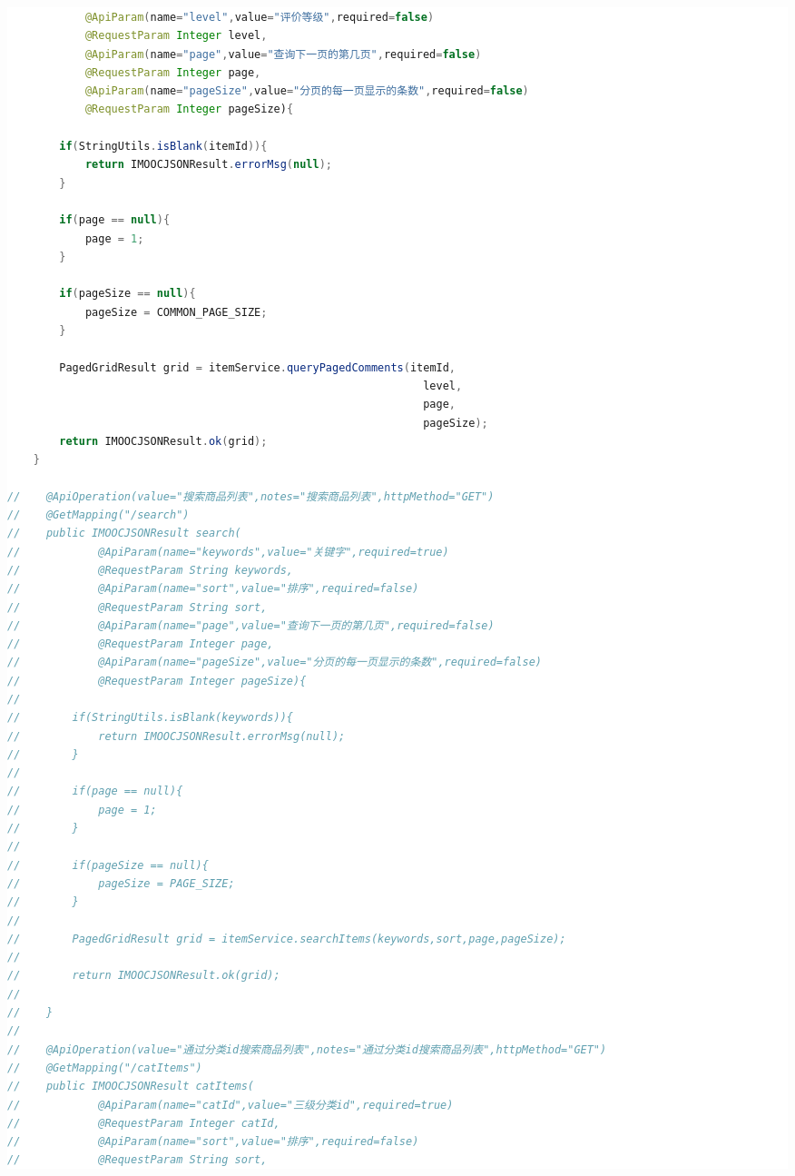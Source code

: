 ```java
            @ApiParam(name="level",value="评价等级",required=false)
            @RequestParam Integer level,
            @ApiParam(name="page",value="查询下一页的第几页",required=false)
            @RequestParam Integer page,
            @ApiParam(name="pageSize",value="分页的每一页显示的条数",required=false)
            @RequestParam Integer pageSize){

        if(StringUtils.isBlank(itemId)){
            return IMOOCJSONResult.errorMsg(null);
        }

        if(page == null){
            page = 1;
        }

        if(pageSize == null){
            pageSize = COMMON_PAGE_SIZE;
        }

        PagedGridResult grid = itemService.queryPagedComments(itemId,
                                                                level,
                                                                page,
                                                                pageSize);
        return IMOOCJSONResult.ok(grid);
    }

//    @ApiOperation(value="搜索商品列表",notes="搜索商品列表",httpMethod="GET")
//    @GetMapping("/search")
//    public IMOOCJSONResult search(
//            @ApiParam(name="keywords",value="关键字",required=true)
//            @RequestParam String keywords,
//            @ApiParam(name="sort",value="排序",required=false)
//            @RequestParam String sort,
//            @ApiParam(name="page",value="查询下一页的第几页",required=false)
//            @RequestParam Integer page,
//            @ApiParam(name="pageSize",value="分页的每一页显示的条数",required=false)
//            @RequestParam Integer pageSize){
//
//        if(StringUtils.isBlank(keywords)){
//            return IMOOCJSONResult.errorMsg(null);
//        }
//
//        if(page == null){
//            page = 1;
//        }
//
//        if(pageSize == null){
//            pageSize = PAGE_SIZE;
//        }
//
//        PagedGridResult grid = itemService.searchItems(keywords,sort,page,pageSize);
//
//        return IMOOCJSONResult.ok(grid);
//
//    }
//
//    @ApiOperation(value="通过分类id搜索商品列表",notes="通过分类id搜索商品列表",httpMethod="GET")
//    @GetMapping("/catItems")
//    public IMOOCJSONResult catItems(
//            @ApiParam(name="catId",value="三级分类id",required=true)
//            @RequestParam Integer catId,
//            @ApiParam(name="sort",value="排序",required=false)
//            @RequestParam String sort,
```